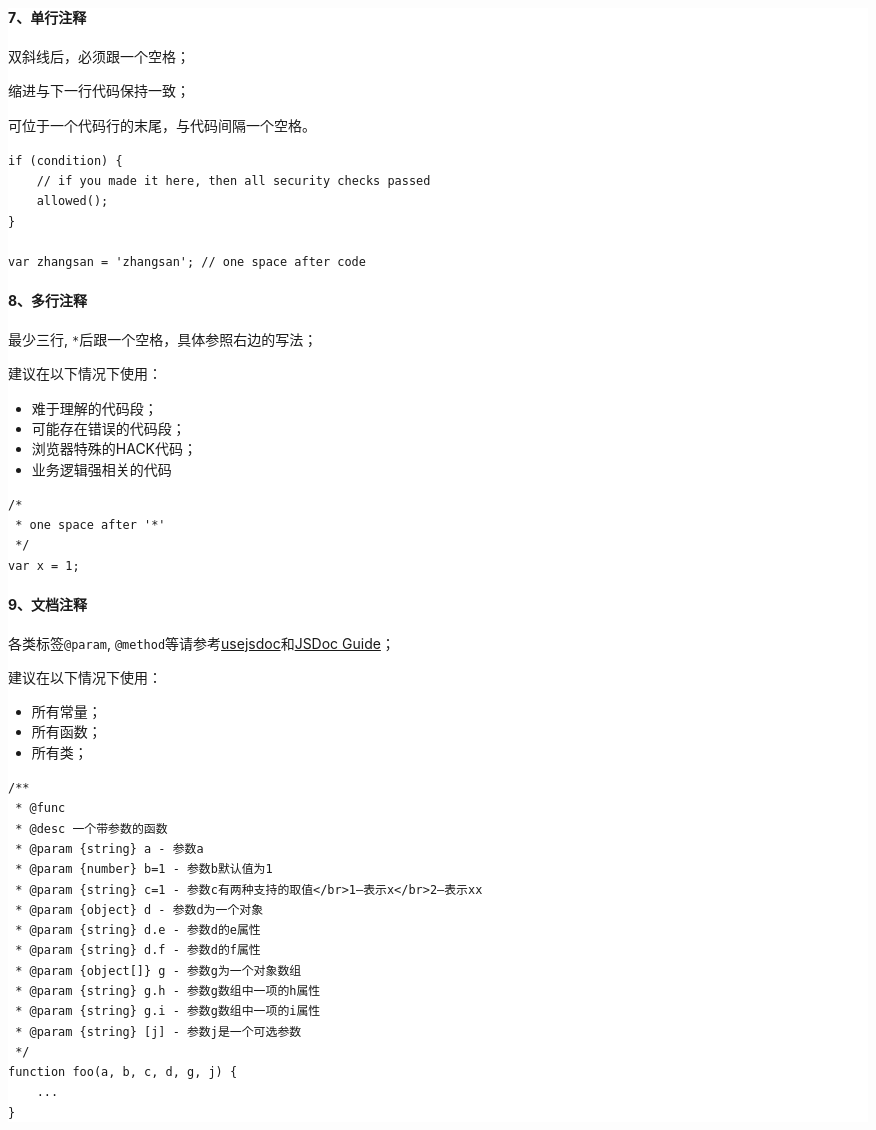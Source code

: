 ```
```

#### 7、单行注释
双斜线后，必须跟一个空格；

缩进与下一行代码保持一致；

可位于一个代码行的末尾，与代码间隔一个空格。 
```
if (condition) {
    // if you made it here, then all security checks passed
    allowed();
}

var zhangsan = 'zhangsan'; // one space after code
```

#### 8、多行注释
最少三行, `*`后跟一个空格，具体参照右边的写法；

建议在以下情况下使用：
 - 难于理解的代码段；
 - 可能存在错误的代码段；
 - 浏览器特殊的HACK代码；
 - 业务逻辑强相关的代码
```
/*
 * one space after '*'
 */
var x = 1;
```

#### 9、文档注释
各类标签`@param`, `@method`等请参考[usejsdoc](http://usejsdoc.org/)和[JSDoc Guide](http://yuri4ever.github.io/jsdoc/)；

建议在以下情况下使用：
 - 所有常量；
 - 所有函数；
 - 所有类；
```
/**
 * @func
 * @desc 一个带参数的函数
 * @param {string} a - 参数a
 * @param {number} b=1 - 参数b默认值为1
 * @param {string} c=1 - 参数c有两种支持的取值</br>1—表示x</br>2—表示xx
 * @param {object} d - 参数d为一个对象
 * @param {string} d.e - 参数d的e属性
 * @param {string} d.f - 参数d的f属性
 * @param {object[]} g - 参数g为一个对象数组
 * @param {string} g.h - 参数g数组中一项的h属性
 * @param {string} g.i - 参数g数组中一项的i属性
 * @param {string} [j] - 参数j是一个可选参数
 */
function foo(a, b, c, d, g, j) {
    ...
}
```
